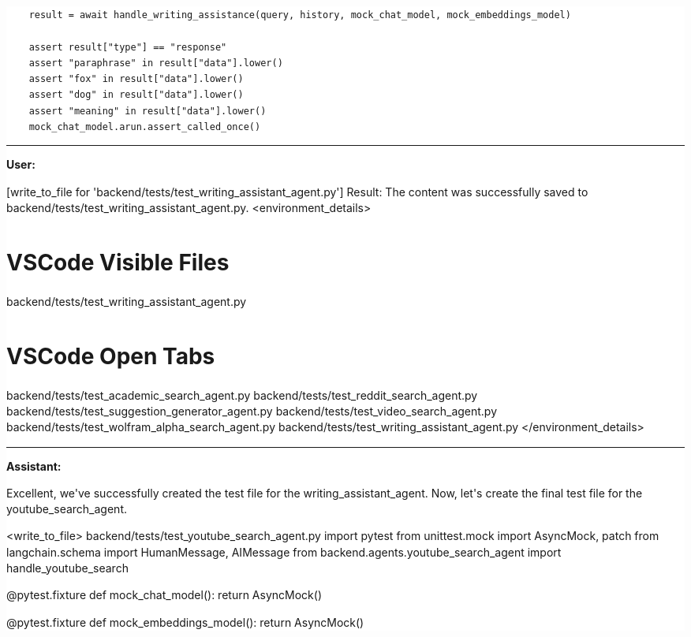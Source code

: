         result = await handle_writing_assistance(query, history, mock_chat_model, mock_embeddings_model)

        assert result["type"] == "response"
        assert "paraphrase" in result["data"].lower()
        assert "fox" in result["data"].lower()
        assert "dog" in result["data"].lower()
        assert "meaning" in result["data"].lower()
        mock_chat_model.arun.assert_called_once()
</content>
</write_to_file>

---

**User:**

[write_to_file for 'backend/tests/test_writing_assistant_agent.py'] Result:
The content was successfully saved to backend/tests/test_writing_assistant_agent.py.
<environment_details>
# VSCode Visible Files
backend/tests/test_writing_assistant_agent.py

# VSCode Open Tabs
backend/tests/test_academic_search_agent.py
backend/tests/test_reddit_search_agent.py
backend/tests/test_suggestion_generator_agent.py
backend/tests/test_video_search_agent.py
backend/tests/test_wolfram_alpha_search_agent.py
backend/tests/test_writing_assistant_agent.py
</environment_details>

---

**Assistant:**

<thinking>
Excellent, we've successfully created the test file for the writing_assistant_agent. Now, let's create the final test file for the youtube_search_agent.
</thinking>

<write_to_file>
<path>backend/tests/test_youtube_search_agent.py</path>
<content>
import pytest
from unittest.mock import AsyncMock, patch
from langchain.schema import HumanMessage, AIMessage
from backend.agents.youtube_search_agent import handle_youtube_search

@pytest.fixture
def mock_chat_model():
    return AsyncMock()

@pytest.fixture
def mock_embeddings_model():
    return AsyncMock()

